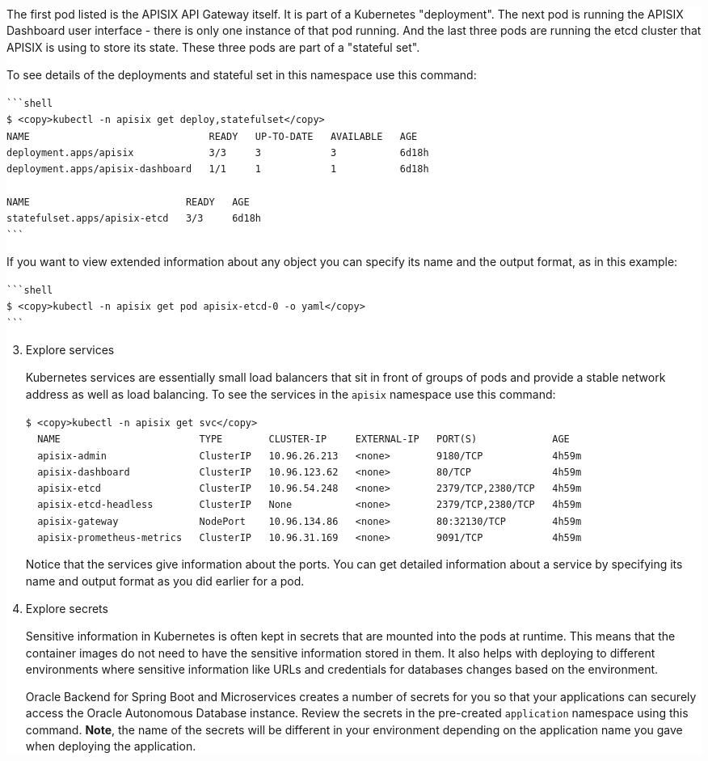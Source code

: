    The first pod listed is the APISIX API Gateway itself.  It is part of a Kubernetes "deployment".  The next pod is running the APISIX Dashboard user interface - there is only one instance of that pod running.  And the last three pods are running the etcd cluster that APISIX is using to store its state.  These three pods are part of a "stateful set".

   To see details of the deployments and stateful set in this namespace use this command:

    ```shell
    $ <copy>kubectl -n apisix get deploy,statefulset</copy>
    NAME                               READY   UP-TO-DATE   AVAILABLE   AGE
    deployment.apps/apisix             3/3     3            3           6d18h
    deployment.apps/apisix-dashboard   1/1     1            1           6d18h
    
    NAME                           READY   AGE
    statefulset.apps/apisix-etcd   3/3     6d18h
    ```

   If you want to view extended information about any object you can specify its name and the output format, as in this example:

    ```shell
    $ <copy>kubectl -n apisix get pod apisix-etcd-0 -o yaml</copy>
    ```

3. Explore services

   Kubernetes services are essentially small load balancers that sit in front of groups of pods and provide a stable network address as well as load balancing.  To see the services in the `apisix` namespace use this command:

    ```shell
    $ <copy>kubectl -n apisix get svc</copy>
      NAME                        TYPE        CLUSTER-IP     EXTERNAL-IP   PORT(S)             AGE
      apisix-admin                ClusterIP   10.96.26.213   <none>        9180/TCP            4h59m
      apisix-dashboard            ClusterIP   10.96.123.62   <none>        80/TCP              4h59m
      apisix-etcd                 ClusterIP   10.96.54.248   <none>        2379/TCP,2380/TCP   4h59m
      apisix-etcd-headless        ClusterIP   None           <none>        2379/TCP,2380/TCP   4h59m
      apisix-gateway              NodePort    10.96.134.86   <none>        80:32130/TCP        4h59m
      apisix-prometheus-metrics   ClusterIP   10.96.31.169   <none>        9091/TCP            4h59m
    ```

   Notice that the services give information about the ports.  You can get detailed information about a service by specifying its name and output format as you did earlier for a pod.

4. Explore secrets

   Sensitive information in Kubernetes is often kept in secrets that are mounted into the pods at runtime.  This means that the container images do not need to have the sensitive information stored in them.  It also helps with deploying to different environments where sensitive information like URLs and credentials for databases changes based on the environment.

   Oracle Backend for Spring Boot and Microservices creates a number of secrets for you so that your applications can securely access the Oracle Autonomous Database instance.  Review the secrets in the pre-created `application` namespace using this command. **Note**, the name of the secrets will be different in your environment depending on the application name you gave when deploying the application.
